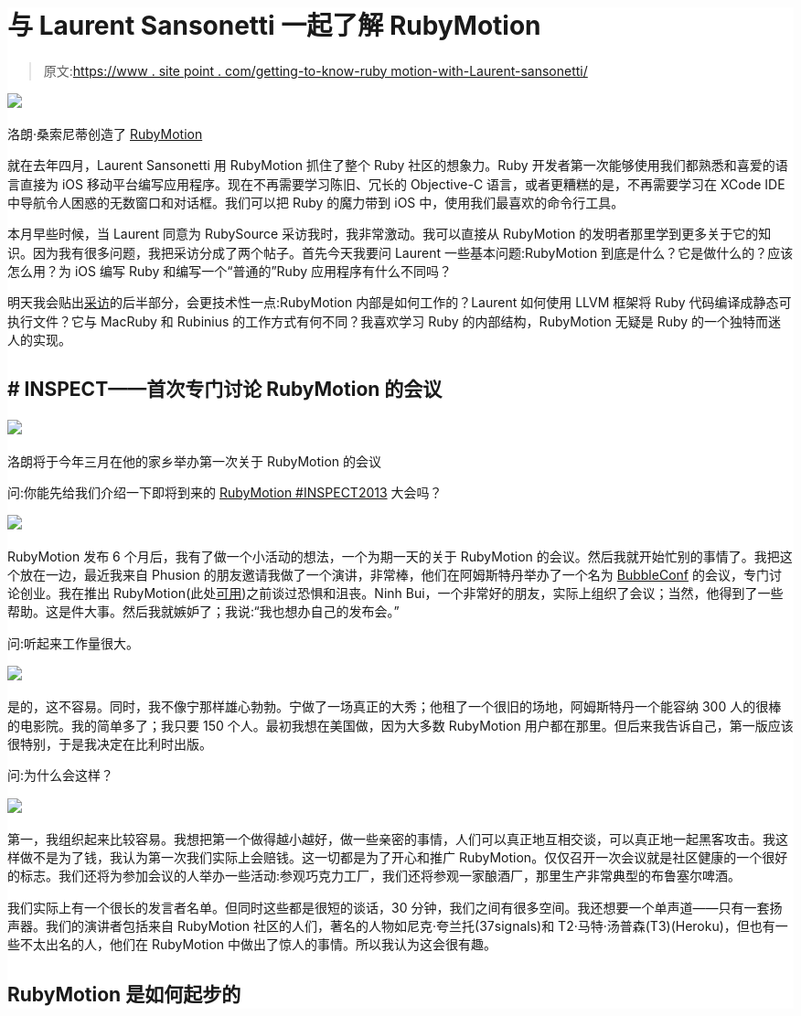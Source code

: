 # 与 Laurent Sansonetti 一起了解 RubyMotion

> 原文:[https://www . site point . com/getting-to-know-ruby motion-with-Laurent-sansonetti/](https://www.sitepoint.com/getting-to-know-rubymotion-with-laurent-sansonetti/)

![](../Images/7fb50e4252589214b7db43be3ec03daf.png)

洛朗·桑索尼蒂创造了 [RubyMotion](http://www.rubymotion.com)

就在去年四月，Laurent Sansonetti 用 RubyMotion 抓住了整个 Ruby 社区的想象力。Ruby 开发者第一次能够使用我们都熟悉和喜爱的语言直接为 iOS 移动平台编写应用程序。现在不再需要学习陈旧、冗长的 Objective-C 语言，或者更糟糕的是，不再需要学习在 XCode IDE 中导航令人困惑的无数窗口和对话框。我们可以把 Ruby 的魔力带到 iOS 中，使用我们最喜欢的命令行工具。

本月早些时候，当 Laurent 同意为 RubySource 采访我时，我非常激动。我可以直接从 RubyMotion 的发明者那里学到更多关于它的知识。因为我有很多问题，我把采访分成了两个帖子。首先今天我要问 Laurent 一些基本问题:RubyMotion 到底是什么？它是做什么的？应该怎么用？为 iOS 编写 Ruby 和编写一个“普通的”Ruby 应用程序有什么不同吗？

明天我会贴出[采访](https://www.sitepoint.com/laurent-sansonetti-on-rubymotion-internals/)的后半部分，会更技术性一点:RubyMotion 内部是如何工作的？Laurent 如何使用 LLVM 框架将 Ruby 代码编译成静态可执行文件？它与 MacRuby 和 Rubinius 的工作方式有何不同？我喜欢学习 Ruby 的内部结构，RubyMotion 无疑是 Ruby 的一个独特而迷人的实现。

## # INSPECT——首次专门讨论 RubyMotion 的会议

![](../Images/7d09dd309fbd8a43018e3d6801e0606a.png)

洛朗将于今年三月在他的家乡举办第一次关于 RubyMotion 的会议

问:你能先给我们介绍一下即将到来的 [RubyMotion #INSPECT2013](http://www.rubymotion.com/conference/) 大会吗？

![](../Images/3a7939f4ec9989e840d52a5cade96d8e.png)

RubyMotion 发布 6 个月后，我有了做一个小活动的想法，一个为期一天的关于 RubyMotion 的会议。然后我就开始忙别的事情了。我把这个放在一边，最近我来自 Phusion 的朋友邀请我做了一个演讲，非常棒，他们在阿姆斯特丹举办了一个名为 [BubbleConf](http://www.bubbleconf.com/) 的会议，专门讨论创业。我在推出 RubyMotion(此处[可用](https://vimeo.com/53607381))之前谈过恐惧和沮丧。Ninh Bui，一个非常好的朋友，实际上组织了会议；当然，他得到了一些帮助。这是件大事。然后我就嫉妒了；我说:“我也想办自己的发布会。”

问:听起来工作量很大。

![](../Images/3a7939f4ec9989e840d52a5cade96d8e.png)

是的，这不容易。同时，我不像宁那样雄心勃勃。宁做了一场真正的大秀；他租了一个很旧的场地，阿姆斯特丹一个能容纳 300 人的很棒的电影院。我的简单多了；我只要 150 个人。最初我想在美国做，因为大多数 RubyMotion 用户都在那里。但后来我告诉自己，第一版应该很特别，于是我决定在比利时出版。

问:为什么会这样？

![](../Images/3a7939f4ec9989e840d52a5cade96d8e.png)

第一，我组织起来比较容易。我想把第一个做得越小越好，做一些亲密的事情，人们可以真正地互相交谈，可以真正地一起黑客攻击。我这样做不是为了钱，我认为第一次我们实际上会赔钱。这一切都是为了开心和推广 RubyMotion。仅仅召开一次会议就是社区健康的一个很好的标志。我们还将为参加会议的人举办一些活动:参观巧克力工厂，我们还将参观一家酿酒厂，那里生产非常典型的布鲁塞尔啤酒。

我们实际上有一个很长的发言者名单。但同时这些都是很短的谈话，30 分钟，我们之间有很多空间。我还想要一个单声道——只有一套扬声器。我们的演讲者包括来自 RubyMotion 社区的人们，著名的人物如尼克·夸兰托(37signals)和 T2·马特·汤普森(T3)(Heroku)，但也有一些不太出名的人，他们在 RubyMotion 中做出了惊人的事情。所以我认为这会很有趣。

## RubyMotion 是如何起步的
